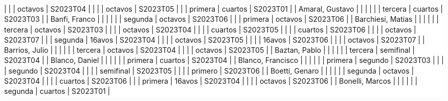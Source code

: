 |                      |             |    octavos    | S2023T04 |
|                      |             |    octavos    | S2023T05 |
|                      |   primera   |    cuartos    | S2023T01 |
|   Amaral, Gustavo    |             |               |          |
|                      |   tercera   |    cuartos    | S2023T03 |
|    Banfi, Franco     |             |               |          |
|                      |   segunda   |    octavos    | S2023T06 |
|                      |   primera   |    octavos    | S2023T06 |
|  Barchiesi, Matias   |             |               |          |
|                      |   tercera   |    octavos    | S2023T03 |
|                      |             |    octavos    | S2023T04 |
|                      |             |    cuartos    | S2023T05 |
|                      |             |    cuartos    | S2023T06 |
|                      |             |    octavos    | S2023T07 |
|                      |   segunda   |    16avos     | S2023T04 |
|                      |             |    octavos    | S2023T05 |
|                      |             |    16avos     | S2023T06 |
|                      |             |    octavos    | S2023T07 |
|    Barrios, Julio    |             |               |          |
|                      |   tercera   |    octavos    | S2023T04 |
|                      |             |    octavos    | S2023T05 |
|    Baztan, Pablo     |             |               |          |
|                      |   tercera   |   semifinal   | S2023T04 |
|    Blanco, Daniel    |             |               |          |
|                      |   primera   |    cuartos    | S2023T04 |
|  Blanco, Francisco   |             |               |          |
|                      |   primera   |    segundo    | S2023T03 |
|                      |             |    segundo    | S2023T04 |
|                      |             |   semifinal   | S2023T05 |
|                      |             |    primero    | S2023T06 |
|    Boetti, Genaro    |             |               |          |
|                      |   segunda   |    octavos    | S2023T04 |
|                      |             |    cuartos    | S2023T06 |
|                      |   primera   |    16avos     | S2023T04 |
|                      |             |    octavos    | S2023T06 |
|   Bonelli, Marcos    |             |               |          |
|                      |   segunda   |    cuartos    | S2023T01 |